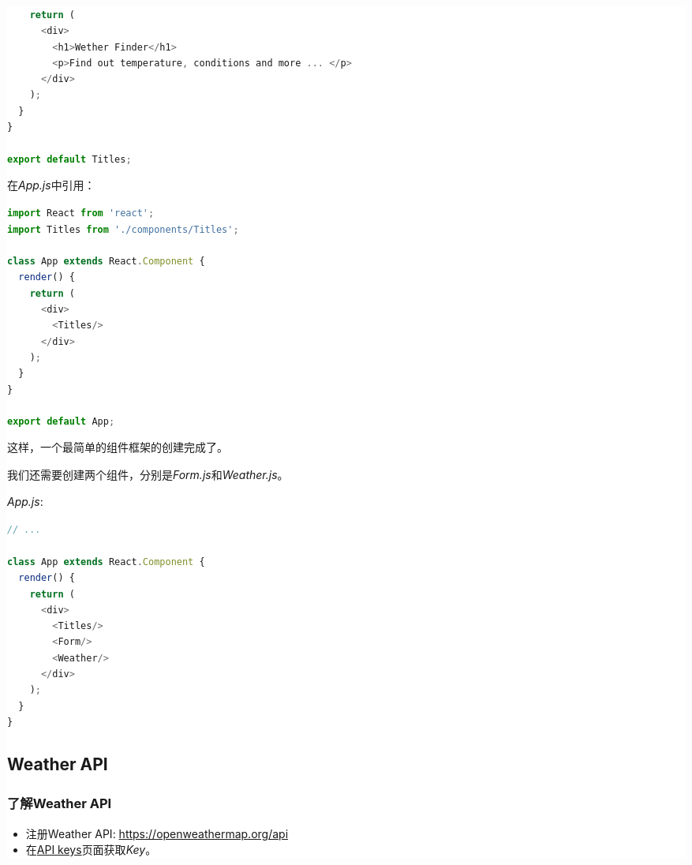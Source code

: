 ```javascript
    return (
      <div>
        <h1>Wether Finder</h1>
        <p>Find out temperature, conditions and more ... </p>
      </div>
    );
  }
}

export default Titles;
```
在*App.js*中引用：
```javascript
import React from 'react';
import Titles from './components/Titles';

class App extends React.Component {
  render() {
    return (
      <div>
        <Titles/>
      </div>
    );
  }
}

export default App;
```
这样，一个最简单的组件框架的创建完成了。

我们还需要创建两个组件，分别是*Form.js*和*Weather.js*。

*App.js*:
```javascript
// ...

class App extends React.Component {
  render() {
    return (
      <div>
        <Titles/>
        <Form/>
        <Weather/>
      </div>
    );
  }
}
```

## Weather API
### 了解Weather API
- 注册Weather API: https://openweathermap.org/api
- 在[API keys](https://home.openweathermap.org/api_keys)页面获取*Key*。

